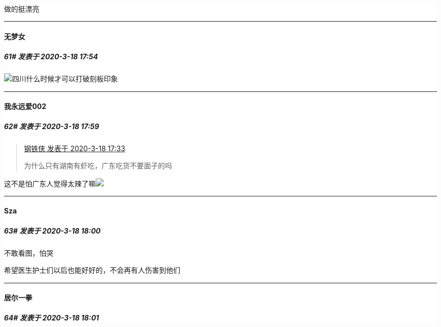 


做的挺漂亮







*****

####  无梦女  
##### 61#       发表于 2020-3-18 17:54



<img src="https://static.saraba1st.com/image/smiley/face2017/018.png" referrerpolicy="no-referrer">四川什么时候才可以打破刻板印象







*****

####  我永远爱002  
##### 62#       发表于 2020-3-18 17:59



<blockquote><a href="httphttps://bbs.saraba1st.com/2b/forum.php?mod=redirect&amp;goto=findpost&amp;pid=46787941&amp;ptid=1919545" target="_blank">钢铁侠 发表于 2020-3-18 17:33</a>

为什么只有湖南有虾吃，广东吃货不要面子的吗</blockquote>
这不是怕广东人觉得太辣了嘛<img src="https://static.saraba1st.com/image/smiley/face2017/044.png" referrerpolicy="no-referrer">







*****

####  Sza  
##### 63#       发表于 2020-3-18 18:00




不敢看图，怕哭


希望医生护士们以后也能好好的，不会再有人伤害到他们







*****

####  居尔一拳  
##### 64#       发表于 2020-3-18 18:01
